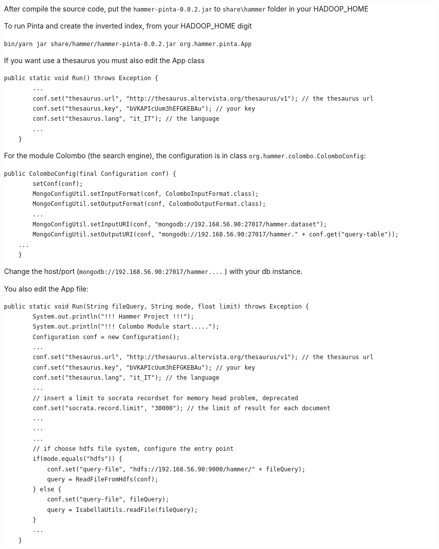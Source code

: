 After compile the source code, put the ```hammer-pinta-0.0.2.jar``` to ```share\hammer``` folder in your HADOOP_HOME

To run Pinta and create the inverted index, from your HADOOP_HOME digit
```
bin/yarn jar share/hammer/hammer-pinta-0.0.2.jar org.hammer.pinta.App
```
If you want use a thesaurus you must also edit the App class

```
public static void Run() throws Exception {
		...
		conf.set("thesaurus.url", "http://thesaurus.altervista.org/thesaurus/v1"); // the thesaurus url
		conf.set("thesaurus.key", "bVKAPIcUum3hEFGKEBAu"); // your key
		conf.set("thesaurus.lang", "it_IT"); // the language
		...
	}
```



For the module Colombo (the search engine), the configuration is in class ```org.hammer.colombo.ColomboConfig```:
```
public ColomboConfig(final Configuration conf) {
        setConf(conf);
        MongoConfigUtil.setInputFormat(conf, ColomboInputFormat.class);
        MongoConfigUtil.setOutputFormat(conf, ColomboOutputFormat.class);
        ...
        MongoConfigUtil.setInputURI(conf, "mongodb://192.168.56.90:27017/hammer.dataset");
        MongoConfigUtil.setOutputURI(conf, "mongodb://192.168.56.90:27017/hammer." + conf.get("query-table"));
	...
    }
```
Change the host/port (```mongodb://192.168.56.90:27017/hammer....``` )  with your db instance.


You also edit the App file:
```
public static void Run(String fileQuery, String mode, float limit) throws Exception {
		System.out.println("!!! Hammer Project !!!");
		System.out.println("!!! Colombo Module start.....");
		Configuration conf = new Configuration();
		...
		conf.set("thesaurus.url", "http://thesaurus.altervista.org/thesaurus/v1"); // the thesaurus url
		conf.set("thesaurus.key", "bVKAPIcUum3hEFGKEBAu"); // your key
		conf.set("thesaurus.lang", "it_IT"); // the language
		...	
		// insert a limit to socrata recordset for memory head problem, deprecated
		conf.set("socrata.record.limit", "30000"); // the limit of result for each document
		...
		...
		...
		// if choose hdfs file system, configure the entry point
		if(mode.equals("hdfs")) {
			conf.set("query-file", "hdfs://192.168.56.90:9000/hammer/" + fileQuery);
			query = ReadFileFromHdfs(conf);
		} else {
			conf.set("query-file", fileQuery);
			query = IsabellaUtils.readFile(fileQuery);
		}
		...
	}
```
